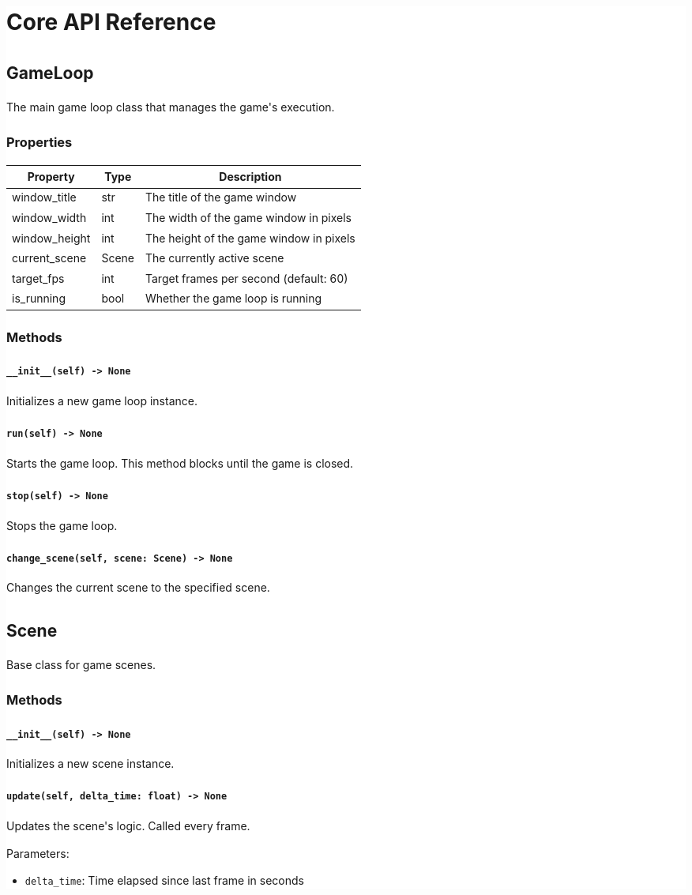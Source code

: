 # Core API Reference

## GameLoop

The main game loop class that manages the game's execution.

### Properties

| Property | Type | Description |
|----------|------|-------------|
| window_title | str | The title of the game window |
| window_width | int | The width of the game window in pixels |
| window_height | int | The height of the game window in pixels |
| current_scene | Scene | The currently active scene |
| target_fps | int | Target frames per second (default: 60) |
| is_running | bool | Whether the game loop is running |

### Methods

#### `__init__(self) -> None`
Initializes a new game loop instance.

#### `run(self) -> None`
Starts the game loop. This method blocks until the game is closed.

#### `stop(self) -> None`
Stops the game loop.

#### `change_scene(self, scene: Scene) -> None`
Changes the current scene to the specified scene.

## Scene

Base class for game scenes.

### Methods

#### `__init__(self) -> None`
Initializes a new scene instance.

#### `update(self, delta_time: float) -> None`
Updates the scene's logic. Called every frame.

Parameters:
- `delta_time`: Time elapsed since last frame in seconds
